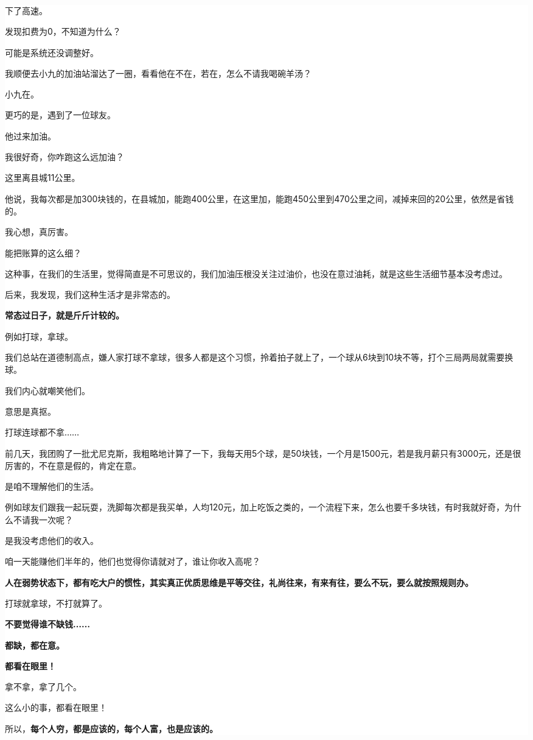 下了高速。

发现扣费为0，不知道为什么？

可能是系统还没调整好。

我顺便去小九的加油站溜达了一圈，看看他在不在，若在，怎么不请我喝碗羊汤？

小九在。

更巧的是，遇到了一位球友。

他过来加油。

我很好奇，你咋跑这么远加油？

这里离县城11公里。

他说，我每次都是加300块钱的，在县城加，能跑400公里，在这里加，能跑450公里到470公里之间，减掉来回的20公里，依然是省钱的。

我心想，真厉害。

能把账算的这么细？

这种事，在我们的生活里，觉得简直是不可思议的，我们加油压根没关注过油价，也没在意过油耗，就是这些生活细节基本没考虑过。

后来，我发现，我们这种生活才是非常态的。

**常态过日子，就是斤斤计较的。**

例如打球，拿球。

我们总站在道德制高点，嫌人家打球不拿球，很多人都是这个习惯，拎着拍子就上了，一个球从6块到10块不等，打个三局两局就需要换球。

我们内心就嘲笑他们。

意思是真抠。

打球连球都不拿……

前几天，我团购了一批尤尼克斯，我粗略地计算了一下，我每天用5个球，是50块钱，一个月是1500元，若是我月薪只有3000元，还是很厉害的，不在意是假的，肯定在意。

是咱不理解他们的生活。

例如球友们跟我一起玩耍，洗脚每次都是我买单，人均120元，加上吃饭之类的，一个流程下来，怎么也要千多块钱，有时我就好奇，为什么不请我一次呢？

是我没考虑他们的收入。

咱一天能赚他们半年的，他们也觉得你请就对了，谁让你收入高呢？

**人在弱势状态下，都有吃大户的惯性，其实真正优质思维是平等交往，礼尚往来，有来有往，要么不玩，要么就按照规则办。**

打球就拿球，不打就算了。

**不要觉得谁不缺钱……**

**都缺，都在意。**

**都看在眼里！**

拿不拿，拿了几个。

这么小的事，都看在眼里！

所以，**每个人穷，都是应该的，每个人富，也是应该的。**
